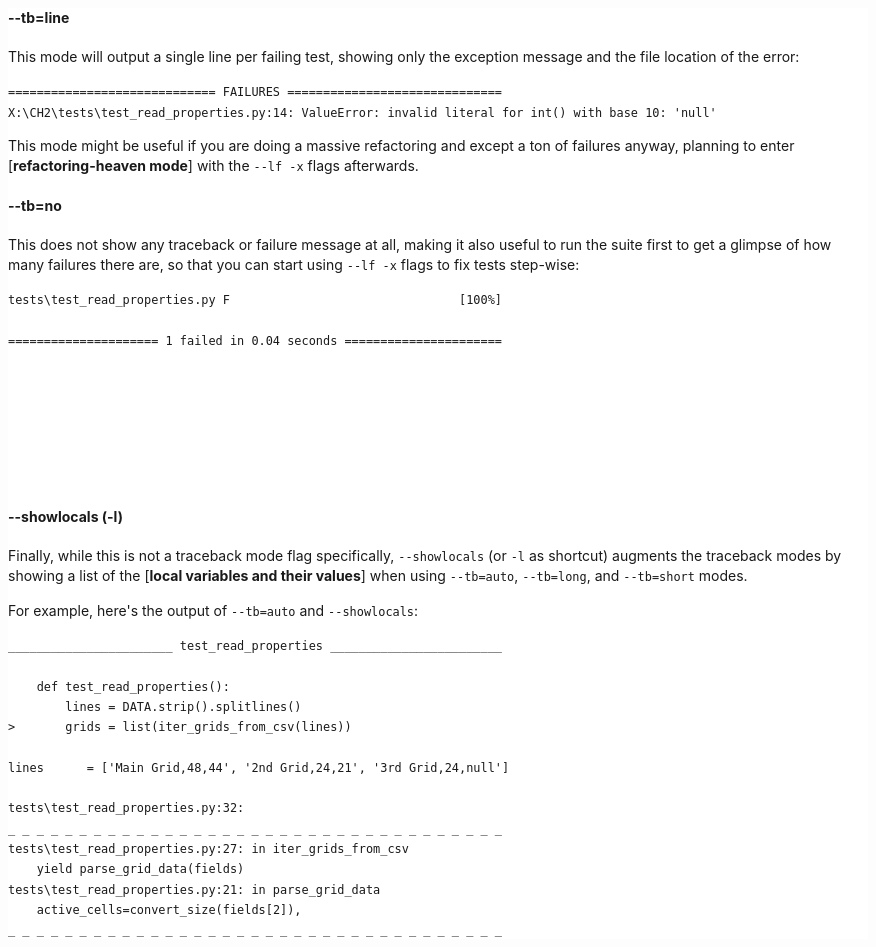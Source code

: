 
#### --tb=line



This mode will output a single line per
failing test, showing only the exception message and the file location
of the error:


``` {.programlisting .language-markup}
============================= FAILURES ==============================
X:\CH2\tests\test_read_properties.py:14: ValueError: invalid literal for int() with base 10: 'null'
```


This mode might be useful if you are doing a
massive refactoring and except a ton of failures anyway, planning to
enter [**refactoring-heaven mode**] with
the `--lf -x` flags afterwards.

#### --tb=no 



This does not show any traceback or failure
message at all, making it also useful to run the suite first to get a
glimpse of how many failures there are, so that you can start using
`--lf -x` flags to fix tests step-wise:


``` {.programlisting .language-markup}
tests\test_read_properties.py F                                [100%]

===================== 1 failed in 0.04 seconds ======================
```


 

 

 

 

#### --showlocals (-l)



Finally, while this is not a traceback mode
flag specifically, `--showlocals` (or `-l` as
shortcut) augments the traceback modes by showing a list of the [**local
variables and their values**] when using `--tb=auto`,
`--tb=long`, and `--tb=short` modes.

For example, here\'s the output of `--tb=auto` and
`--showlocals`:


``` {.programlisting .language-markup}
_______________________ test_read_properties ________________________

    def test_read_properties():
        lines = DATA.strip().splitlines()
>       grids = list(iter_grids_from_csv(lines))

lines      = ['Main Grid,48,44', '2nd Grid,24,21', '3rd Grid,24,null']

tests\test_read_properties.py:32:
_ _ _ _ _ _ _ _ _ _ _ _ _ _ _ _ _ _ _ _ _ _ _ _ _ _ _ _ _ _ _ _ _ _ _
tests\test_read_properties.py:27: in iter_grids_from_csv
    yield parse_grid_data(fields)
tests\test_read_properties.py:21: in parse_grid_data
    active_cells=convert_size(fields[2]),
_ _ _ _ _ _ _ _ _ _ _ _ _ _ _ _ _ _ _ _ _ _ _ _ _ _ _ _ _ _ _ _ _ _ _

```